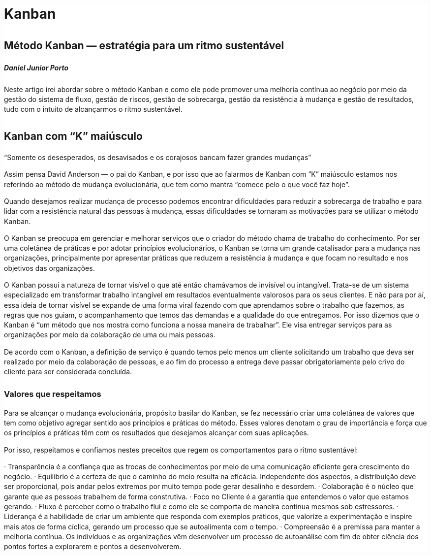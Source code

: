 # Kanban

## Método Kanban — estratégia para um ritmo sustentável

##### Daniel Junior Porto

Neste artigo irei abordar sobre o método Kanban e como ele pode promover uma melhoria contínua ao negócio por meio da gestão do sistema de fluxo, gestão de riscos, gestão de sobrecarga, gestão da resistência à mudança e gestão de resultados, tudo com o intuito de alcançarmos o ritmo sustentável.

## Kanban com “K” maiúsculo

“Somente os desesperados, os desavisados e os corajosos bancam fazer grandes mudanças”

Assim pensa David Anderson — o pai do Kanban, e por isso que ao falarmos de Kanban com “K” maiúsculo estamos nos referindo ao método de mudança evolucionária, que tem como mantra “comece pelo o que você faz hoje”.

Quando desejamos realizar mudança de processo podemos encontrar dificuldades para reduzir a sobrecarga de trabalho e para lidar com a resistência natural das pessoas à mudança, essas dificuldades se tornaram as motivações para se utilizar o método Kanban.

O Kanban se preocupa em gerenciar e melhorar serviços que o criador do método chama de trabalho do conhecimento. Por ser uma coletânea de práticas e por adotar princípios evolucionários, o Kanban se torna um grande catalisador para a mudança nas organizações, principalmente por apresentar práticas que reduzem a resistência à mudança e que focam no resultado e nos objetivos das organizações.

O Kanban possui a natureza de tornar visível o que até então chamávamos de invisível ou intangível. Trata-se de um sistema especializado em transformar trabalho intangível em resultados eventualmente valorosos para os seus clientes. E não para por aí, essa ideia de tornar visível se expande de uma forma viral fazendo com que aprendamos sobre o trabalho que fazemos, as regras que nos guiam, o acompanhamento que temos das demandas e a qualidade do que entregamos. Por isso dizemos que o Kanban é “um método que nos mostra como funciona a nossa maneira de trabalhar”. Ele visa entregar serviços para as organizações por meio da colaboração de uma ou mais pessoas.

De acordo com o Kanban, a definição de serviço é quando temos pelo menos um cliente solicitando um trabalho que deva ser realizado por meio da colaboração de pessoas, e ao fim do processo a entrega deve passar obrigatoriamente pelo crivo do cliente para ser considerada concluída.

### Valores que respeitamos

Para se alcançar o mudança evolucionária, propósito basilar do Kanban, se fez necessário criar uma coletânea de valores que tem como objetivo agregar sentido aos princípios e práticas do método. Esses valores denotam o grau de importância e força que os princípios e práticas têm com os resultados que desejamos alcançar com suas aplicações.

Por isso, respeitamos e confiamos nestes preceitos que regem os comportamentos para o ritmo sustentável:

· Transparência é a confiança que as trocas de conhecimentos por meio de uma comunicação eficiente gera crescimento do negócio.
· Equilíbrio é a certeza de que o caminho do meio resulta na eficácia. Independente dos aspectos, a distribuição deve ser proporcional, pois andar pelos extremos por muito tempo pode gerar desalinho e desordem.
· Colaboração é o núcleo que garante que as pessoas trabalhem de forma construtiva.
· Foco no Cliente é a garantia que entendemos o valor que estamos gerando.
· Fluxo é perceber como o trabalho flui e como ele se comporta de maneira contínua mesmos sob estressores.
· Liderança é a habilidade de criar um ambiente que responda com exemplos práticos, que valorize a experimentação e inspire mais atos de forma cíclica, gerando um processo que se autoalimenta com o tempo.
· Compreensão é a premissa para manter a melhoria contínua. Os indivíduos e as organizações vêm desenvolver um processo de autoanálise com fim de obter ciência dos pontos fortes a explorarem e pontos a desenvolverem.